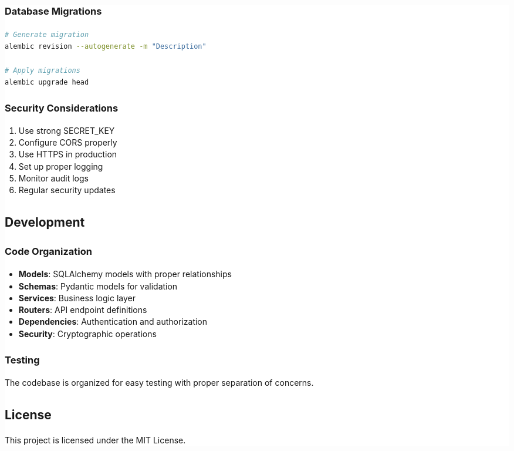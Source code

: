 ### Database Migrations
```bash
# Generate migration
alembic revision --autogenerate -m "Description"

# Apply migrations
alembic upgrade head
```

### Security Considerations
1. Use strong SECRET_KEY
2. Configure CORS properly
3. Use HTTPS in production
4. Set up proper logging
5. Monitor audit logs
6. Regular security updates

## Development

### Code Organization
- **Models**: SQLAlchemy models with proper relationships
- **Schemas**: Pydantic models for validation
- **Services**: Business logic layer
- **Routers**: API endpoint definitions
- **Dependencies**: Authentication and authorization
- **Security**: Cryptographic operations

### Testing
The codebase is organized for easy testing with proper separation of concerns.

## License

This project is licensed under the MIT License.
